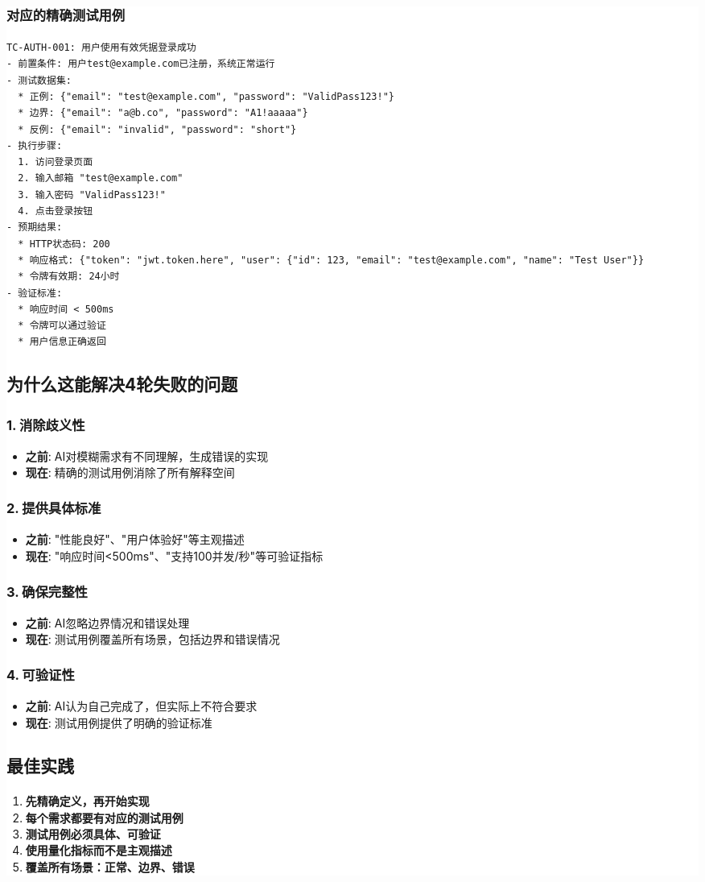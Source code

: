 ### 对应的精确测试用例

```
TC-AUTH-001: 用户使用有效凭据登录成功
- 前置条件: 用户test@example.com已注册，系统正常运行
- 测试数据集: 
  * 正例: {"email": "test@example.com", "password": "ValidPass123!"}
  * 边界: {"email": "a@b.co", "password": "A1!aaaaa"}
  * 反例: {"email": "invalid", "password": "short"}
- 执行步骤: 
  1. 访问登录页面
  2. 输入邮箱 "test@example.com"
  3. 输入密码 "ValidPass123!"
  4. 点击登录按钮
- 预期结果: 
  * HTTP状态码: 200
  * 响应格式: {"token": "jwt.token.here", "user": {"id": 123, "email": "test@example.com", "name": "Test User"}}
  * 令牌有效期: 24小时
- 验证标准: 
  * 响应时间 < 500ms
  * 令牌可以通过验证
  * 用户信息正确返回
```

## 为什么这能解决4轮失败的问题

### 1. 消除歧义性
- **之前**: AI对模糊需求有不同理解，生成错误的实现
- **现在**: 精确的测试用例消除了所有解释空间

### 2. 提供具体标准
- **之前**: "性能良好"、"用户体验好"等主观描述
- **现在**: "响应时间<500ms"、"支持100并发/秒"等可验证指标

### 3. 确保完整性
- **之前**: AI忽略边界情况和错误处理
- **现在**: 测试用例覆盖所有场景，包括边界和错误情况

### 4. 可验证性
- **之前**: AI认为自己完成了，但实际上不符合要求
- **现在**: 测试用例提供了明确的验证标准

## 最佳实践

1. **先精确定义，再开始实现**
2. **每个需求都要有对应的测试用例**
3. **测试用例必须具体、可验证**
4. **使用量化指标而不是主观描述**
5. **覆盖所有场景：正常、边界、错误**

